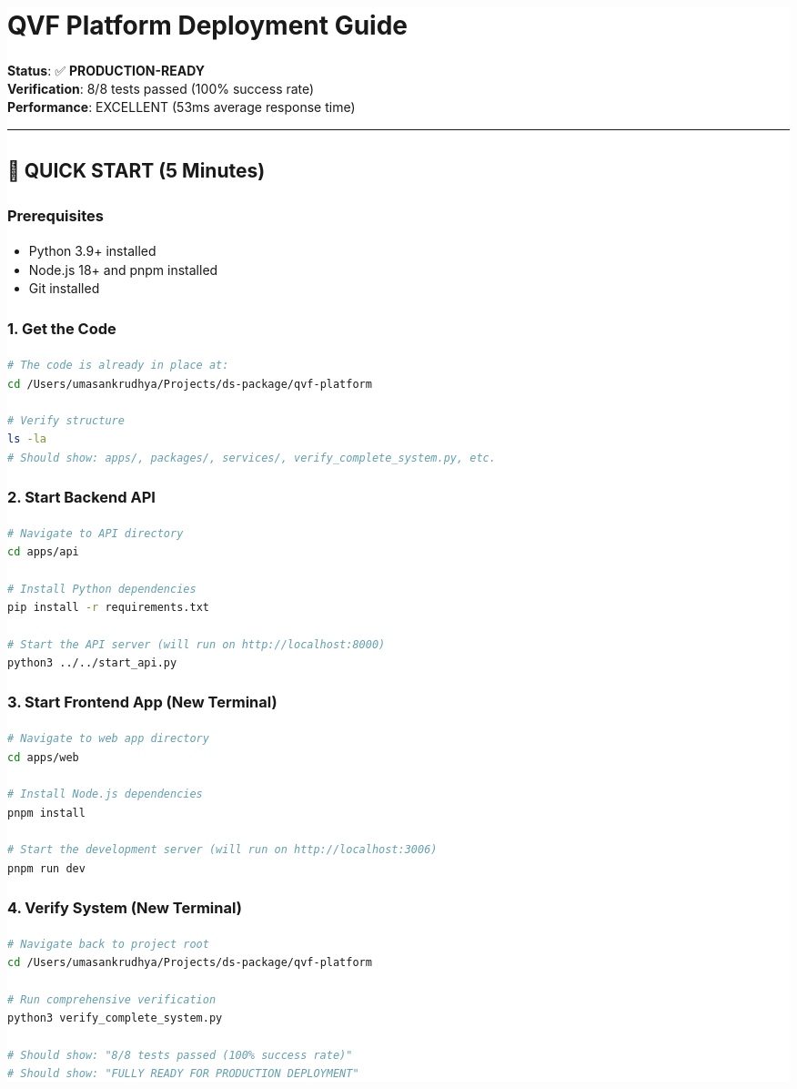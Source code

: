 # QVF Platform Deployment Guide

**Status**: ✅ **PRODUCTION-READY**  
**Verification**: 8/8 tests passed (100% success rate)  
**Performance**: EXCELLENT (53ms average response time)

---

## 🚀 **QUICK START (5 Minutes)**

### **Prerequisites**
- Python 3.9+ installed
- Node.js 18+ and pnpm installed
- Git installed

### **1. Get the Code**
```bash
# The code is already in place at:
cd /Users/umasankrudhya/Projects/ds-package/qvf-platform

# Verify structure
ls -la
# Should show: apps/, packages/, services/, verify_complete_system.py, etc.
```

### **2. Start Backend API**
```bash
# Navigate to API directory
cd apps/api

# Install Python dependencies
pip install -r requirements.txt

# Start the API server (will run on http://localhost:8000)
python3 ../../start_api.py
```

### **3. Start Frontend App** (New Terminal)
```bash
# Navigate to web app directory
cd apps/web

# Install Node.js dependencies
pnpm install

# Start the development server (will run on http://localhost:3006)
pnpm run dev
```

### **4. Verify System** (New Terminal)
```bash
# Navigate back to project root
cd /Users/umasankrudhya/Projects/ds-package/qvf-platform

# Run comprehensive verification
python3 verify_complete_system.py

# Should show: "8/8 tests passed (100% success rate)"
# Should show: "FULLY READY FOR PRODUCTION DEPLOYMENT"
```
